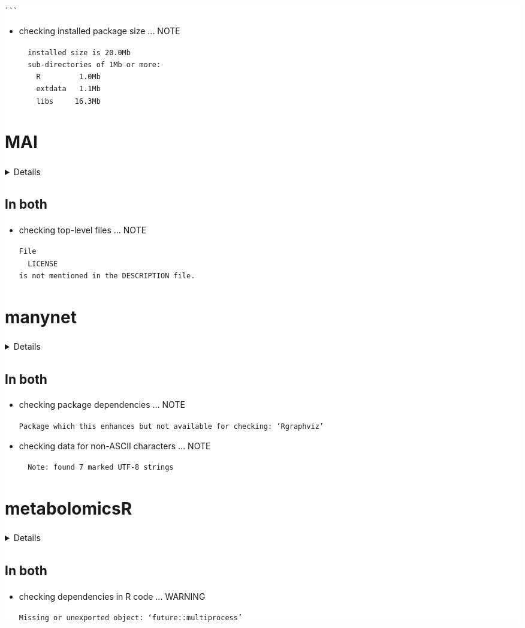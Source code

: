     ```

*   checking installed package size ... NOTE
    ```
      installed size is 20.0Mb
      sub-directories of 1Mb or more:
        R         1.0Mb
        extdata   1.1Mb
        libs     16.3Mb
    ```

# MAI

<details></details>

## In both

*   checking top-level files ... NOTE
    ```
    File
      LICENSE
    is not mentioned in the DESCRIPTION file.
    ```

# manynet

<details></details>

## In both

*   checking package dependencies ... NOTE
    ```
    Package which this enhances but not available for checking: ‘Rgraphviz’
    ```

*   checking data for non-ASCII characters ... NOTE
    ```
      Note: found 7 marked UTF-8 strings
    ```

# metabolomicsR

<details></details>

## In both

*   checking dependencies in R code ... WARNING
    ```
    Missing or unexported object: ‘future::multiprocess’
    ```
